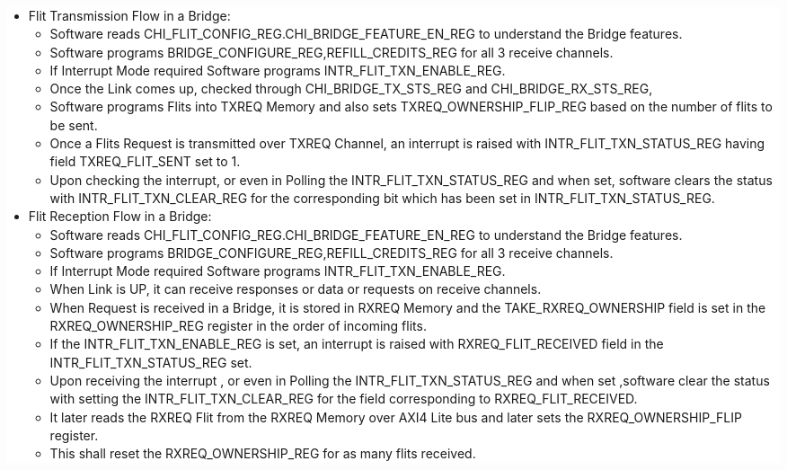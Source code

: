 - Flit Transmission Flow in a Bridge:
	-  Software reads CHI_FLIT_CONFIG_REG.CHI_BRIDGE_FEATURE_EN_REG to understand the Bridge features.
	-  Software programs BRIDGE_CONFIGURE_REG,REFILL_CREDITS_REG for all 3 receive channels.
	-  If Interrupt Mode required Software programs INTR_FLIT_TXN_ENABLE_REG.
	-  Once the Link comes up, checked through CHI_BRIDGE_TX_STS_REG and CHI_BRIDGE_RX_STS_REG,
	-  Software programs Flits into TXREQ Memory and also sets TXREQ_OWNERSHIP_FLIP_REG based on the number of flits to be sent.
	-  Once a Flits Request is transmitted over TXREQ Channel, an interrupt is raised with INTR_FLIT_TXN_STATUS_REG having field TXREQ_FLIT_SENT set to 1.
	-  Upon checking the interrupt, or even in Polling the INTR_FLIT_TXN_STATUS_REG and when set, software clears the status with INTR_FLIT_TXN_CLEAR_REG for the corresponding bit which has been set in INTR_FLIT_TXN_STATUS_REG.
- Flit Reception Flow in a Bridge:
	- Software reads CHI_FLIT_CONFIG_REG.CHI_BRIDGE_FEATURE_EN_REG to understand the Bridge features.
 	- Software programs BRIDGE_CONFIGURE_REG,REFILL_CREDITS_REG for all 3 receive channels.	
 	- If Interrupt Mode required Software programs INTR_FLIT_TXN_ENABLE_REG.
 	- When Link is UP, it can receive responses or data or requests on receive channels.	
 	- When Request is received in a Bridge, it is stored in RXREQ Memory and the TAKE_RXREQ_OWNERSHIP field is set in the RXREQ_OWNERSHIP_REG register in the order of incoming flits.
 	- If the INTR_FLIT_TXN_ENABLE_REG is set, an interrupt is raised with RXREQ_FLIT_RECEIVED field in the INTR_FLIT_TXN_STATUS_REG set. 
 	- Upon receiving the interrupt , or even in Polling the INTR_FLIT_TXN_STATUS_REG and when set ,software clear the status with setting the INTR_FLIT_TXN_CLEAR_REG for the field corresponding to RXREQ_FLIT_RECEIVED.
 	- It later reads the RXREQ Flit from the RXREQ Memory over AXI4 Lite bus and later sets the RXREQ_OWNERSHIP_FLIP register.
 	- This shall reset the RXREQ_OWNERSHIP_REG for as many flits received.

